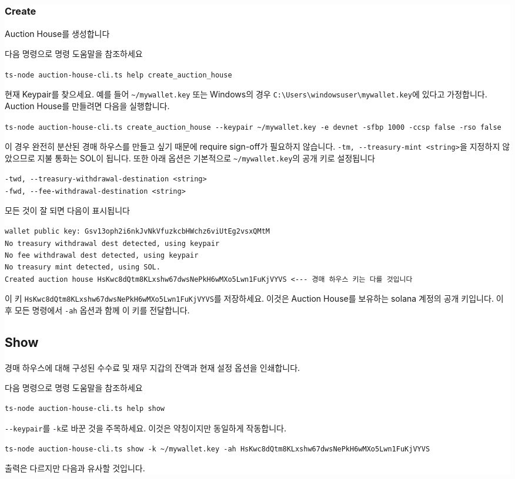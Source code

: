 
### Create

Auction House를 생성합니다

다음 명령으로 명령 도움말을 참조하세요

```
ts-node auction-house-cli.ts help create_auction_house
```

현재 Keypair를 찾으세요. 예를 들어 `~/mywallet.key` 또는 Windows의 경우 `C:\Users\windowsuser\mywallet.key`에 있다고 가정합니다. Auction House를 만들려면 다음을 실행합니다.

```
ts-node auction-house-cli.ts create_auction_house --keypair ~/mywallet.key -e devnet -sfbp 1000 -ccsp false -rso false
```

이 경우 완전히 분산된 경매 하우스를 만들고 싶기 때문에 require sign-off가 필요하지 않습니다. `-tm, --treasury-mint <string>`을 지정하지 않았으므로 지불 통화는 SOL이 됩니다.
또한 아래 옵션은 기본적으로 `~/mywallet.key`의 공개 키로 설정됩니다

```
-twd, --treasury-withdrawal-destination <string>
-fwd, --fee-withdrawal-destination <string>
```

모든 것이 잘 되면 다음이 표시됩니다

```
wallet public key: Gsv13oph2i6nkJvNkVfuzkcbHWchz6viUtEg2vsxQMtM
No treasury withdrawal dest detected, using keypair
No fee withdrawal dest detected, using keypair
No treasury mint detected, using SOL.
Created auction house HsKwc8dQtm8KLxshw67dwsNePkH6wMXo5Lwn1FuKjVYVS <--- 경매 하우스 키는 다를 것입니다
```

이 키 `HsKwc8dQtm8KLxshw67dwsNePkH6wMXo5Lwn1FuKjVYVS`를 저장하세요. 이것은 Auction House를 보유하는 solana 계정의 공개 키입니다. 이후 모든 명령에서 `-ah` 옵션과 함께 이 키를 전달합니다.

## Show

경매 하우스에 대해 구성된 수수료 및 재무 지갑의 잔액과 현재 설정 옵션을 인쇄합니다.

다음 명령으로 명령 도움말을 참조하세요

```
ts-node auction-house-cli.ts help show
```

`--keypair`를 `-k`로 바꾼 것을 주목하세요. 이것은 약칭이지만 동일하게 작동합니다.

```
ts-node auction-house-cli.ts show -k ~/mywallet.key -ah HsKwc8dQtm8KLxshw67dwsNePkH6wMXo5Lwn1FuKjVYVS
```

출력은 다르지만 다음과 유사할 것입니다.
